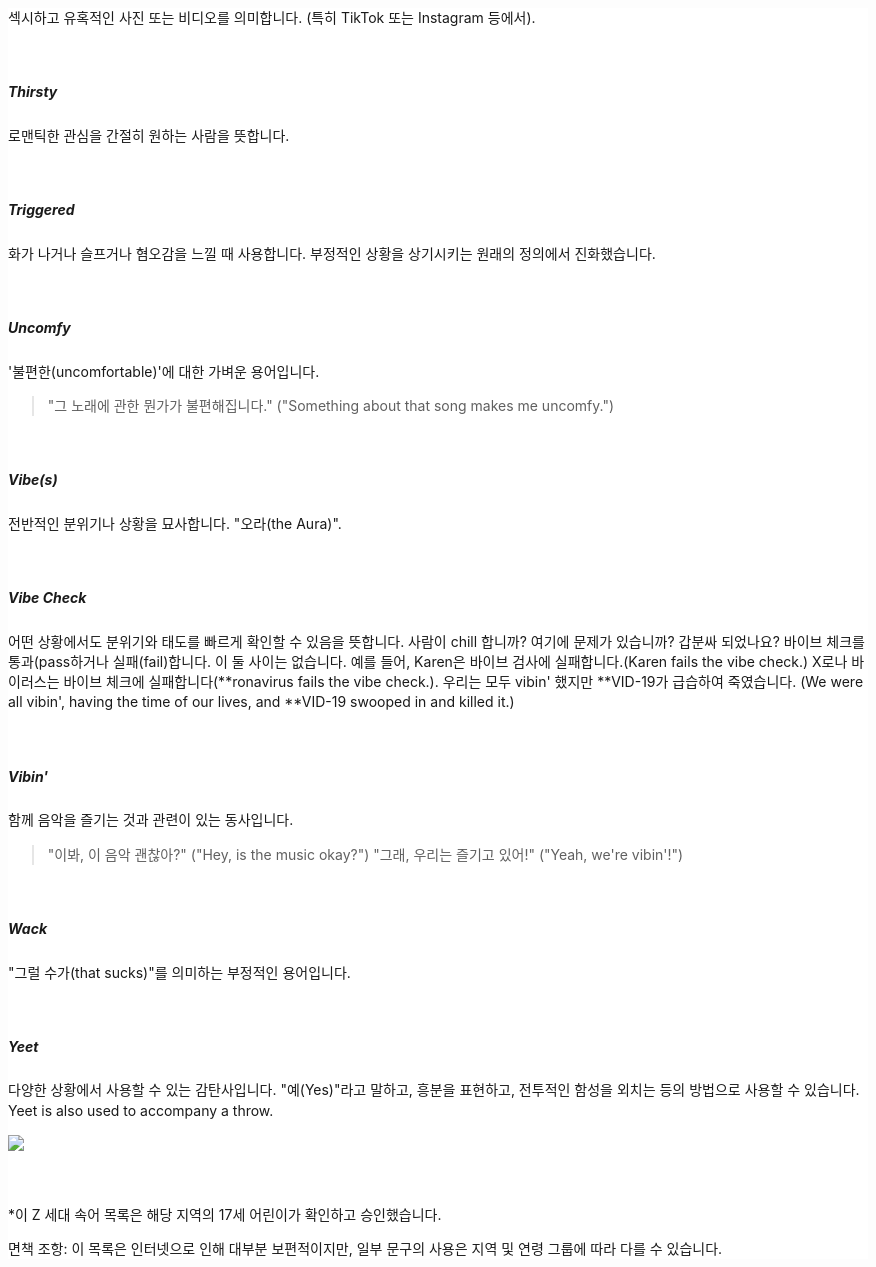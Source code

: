 섹시하고 유혹적인 사진 또는 비디오를 의미합니다. (특히 TikTok 또는 Instagram 등에서).

 

##### **Thirsty**

로맨틱한 관심을 간절히 원하는 사람을 뜻합니다.

 

##### **Triggered**

화가 나거나 슬프거나 혐오감을 느낄 때 사용합니다. 부정적인 상황을 상기시키는 원래의 정의에서 진화했습니다.

 

##### **Uncomfy**

'불편한(uncomfortable)'에 대한 가벼운 용어입니다.

> "그 노래에 관한 뭔가가 불편해집니다." ("Something about that song makes me uncomfy.")

 

##### **Vibe(s)**

전반적인 분위기나 상황을 묘사합니다. "오라(the Aura)".

 

##### **Vibe Check**

어떤 상황에서도 분위기와 태도를 빠르게 확인할 수 있음을 뜻합니다. 사람이 chill 합니까? 여기에 문제가 있습니까? 갑분싸 되었나요? 바이브 체크를 통과(pass하거나 실패(fail)합니다. 이 둘 사이는 없습니다. 예를 들어, Karen은 바이브 검사에 실패합니다.(Karen fails the vibe check.) X로나 바이러스는 바이브 체크에 실패합니다(\*\*ronavirus fails the vibe check.). 우리는 모두 vibin' 했지만 \*\*VID-19가 급습하여 죽였습니다. (We were all vibin', having the time of our lives, and \*\*VID-19 swooped in and killed it.)

 

##### **Vibin'**

함께 음악을 즐기는 것과 관련이 있는 동사입니다.

> "이봐, 이 음악 괜찮아?" ("Hey, is the music okay?") "그래, 우리는 즐기고 있어!" ("Yeah, we're vibin'!")

 

##### **Wack**

"그럴 수가(that sucks)"를 의미하는 부정적인 용어입니다.

 

##### **Yeet**

다양한 상황에서 사용할 수 있는 감탄사입니다. "예(Yes)"라고 말하고, 흥분을 표현하고, 전투적인 함성을 외치는 등의 방법으로 사용할 수 있습니다. Yeet is also used to accompany a throw.

![](https://ocn-media.s3.amazonaws.com/f25d64bc-740f-420a-905e-ebf1d14d4959.gif)

 

\*이 Z 세대 속어 목록은 해당 지역의 17세 어린이가 확인하고 승인했습니다.

면책 조항: 이 목록은 인터넷으로 인해 대부분 보편적이지만, 일부 문구의 사용은 지역 및 연령 그룹에 따라 다를 수 있습니다.
